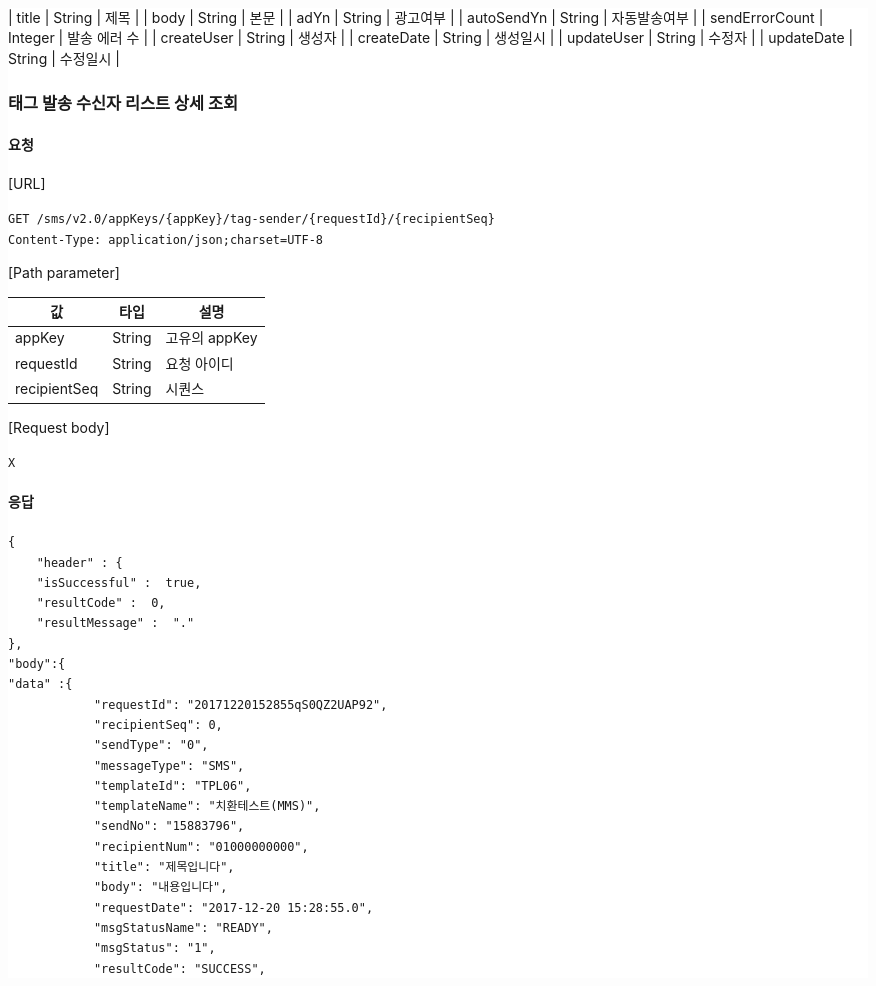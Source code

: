 | title | String | 제목 |
| body | String | 본문 |
| adYn | String | 광고여부 |
| autoSendYn | String | 자동발송여부 |
| sendErrorCount | Integer | 발송 에러 수 |
| createUser | String | 생성자 |
| createDate | String | 생성일시 |
| updateUser | String | 수정자 |
| updateDate | String | 수정일시 |

### 태그 발송 수신자 리스트 상세 조회

#### 요청

[URL]

```
GET /sms/v2.0/appKeys/{appKey}/tag-sender/{requestId}/{recipientSeq}
Content-Type: application/json;charset=UTF-8
```

[Path parameter]

|값|	타입|	설명|
|---|---|---|
|appKey|	String|	고유의 appKey|
| requestId | String | 요청 아이디 |
| recipientSeq | String | 시퀀스 |

[Request body]

```
X
```

#### 응답
```
{
    "header" : {
    "isSuccessful" :  true,
    "resultCode" :  0,
    "resultMessage" :  "."
},
"body":{
"data" :{
            "requestId": "20171220152855qS0QZ2UAP92",
            "recipientSeq": 0,
            "sendType": "0",
            "messageType": "SMS",
            "templateId": "TPL06",
            "templateName": "치환테스트(MMS)",
            "sendNo": "15883796",
            "recipientNum": "01000000000",
            "title": "제목입니다",
            "body": "내용입니다",
            "requestDate": "2017-12-20 15:28:55.0",
            "msgStatusName": "READY",
            "msgStatus": "1",
            "resultCode": "SUCCESS",
```